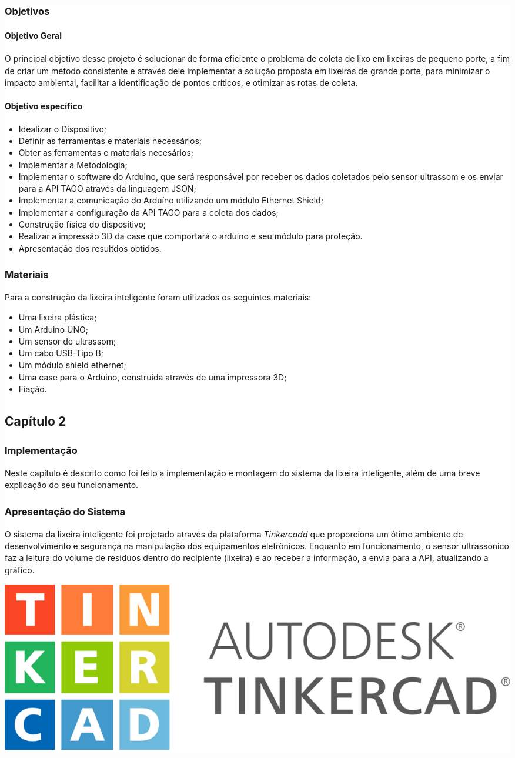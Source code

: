 ### Objetivos
#### Objetivo Geral
O principal objetivo desse projeto é solucionar de forma eficiente o problema de coleta de lixo em lixeiras de pequeno porte, a fim de criar um método consistente e através dele implementar a solução proposta em lixeiras de grande porte, para minimizar o impacto ambiental, facilitar a identificação de pontos críticos, e otimizar as rotas de coleta.

#### Objetivo específico

* Idealizar o Dispositivo;
* Definir as ferramentas e materiais necessários; 
* Obter as ferramentas e materiais necesários;
* Implementar a Metodologia;
* Implementar o software do Arduino, que será responsável por receber os dados coletados pelo sensor ultrassom e os enviar para a API TAGO através da linguagem JSON;
* Implementar a comunicação do Arduíno utilizando um módulo Ethernet Shield;
* Implementar a configuração da API TAGO para a coleta dos dados;
* Construção física do dispositivo;
* Realizar a impressão 3D da case que comportará o arduíno e seu módulo para proteção.
* Apresentação dos resultdos obtidos.

### Materiais
Para a construção da lixeira inteligente foram utilizados os seguintes materiais:

* Uma lixeira plástica;
* Um Arduino UNO;
* Um sensor de ultrassom;
* Um cabo USB-Tipo B;
* Um módulo shield ethernet;
* Uma case para o Arduino, construida através de uma impressora 3D;
* Fiação.

## Capítulo 2
### Implementação

Neste capítulo é descrito como foi feito a implementação e montagem do sistema da lixeira inteligente, além de uma breve explicação do seu funcionamento.

### Apresentação do Sistema
O sistema da lixeira inteligente foi projetado através da plataforma *Tinkercadd* que proporciona um ótimo ambiente de desenvolvimento e segurança na manipulação dos equipamentos eletrônicos. Enquanto em funcionamento, o sensor ultrassonico faz a leitura do volume de resíduos dentro do recipiente (lixeira) e ao receber a informação, a envia para a API, atualizando a gráfico.

![2.1 - Plataforma de Desenvolvimento do Circuito.](../gallery/logo-tinkercad.png)
